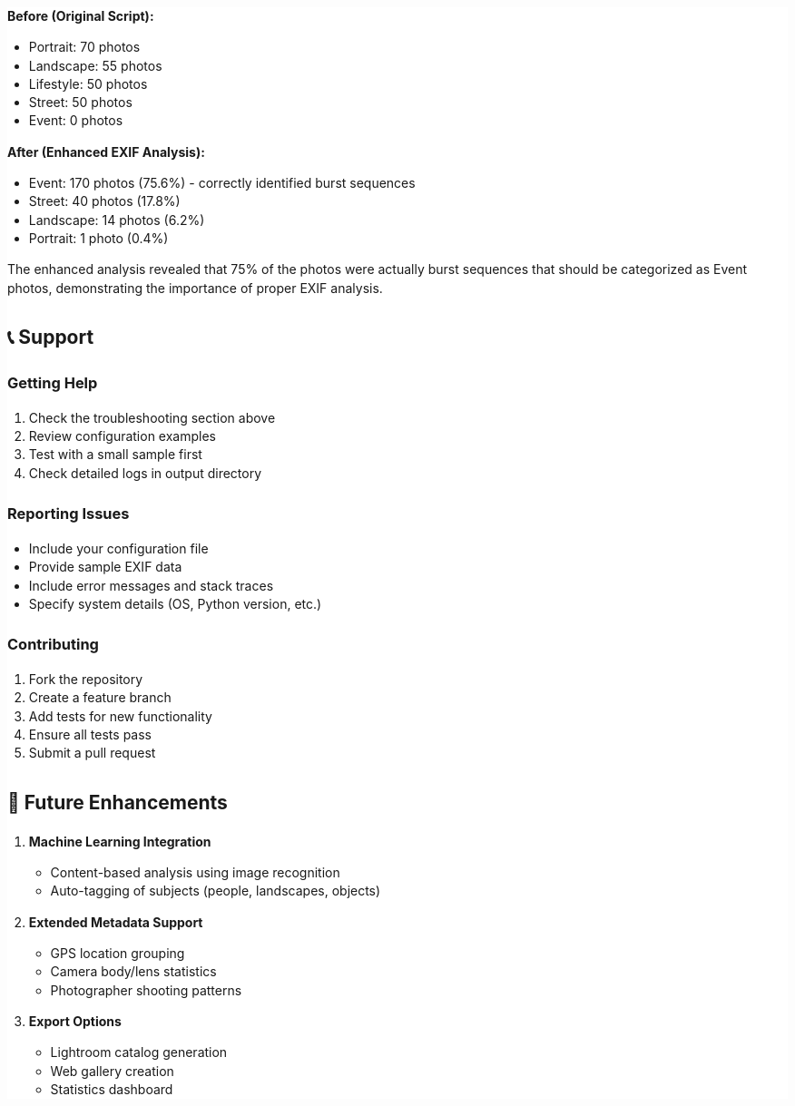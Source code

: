 **Before (Original Script):**
- Portrait: 70 photos
- Landscape: 55 photos
- Lifestyle: 50 photos
- Street: 50 photos
- Event: 0 photos

**After (Enhanced EXIF Analysis):**
- Event: 170 photos (75.6%) - correctly identified burst sequences
- Street: 40 photos (17.8%)
- Landscape: 14 photos (6.2%)
- Portrait: 1 photo (0.4%)

The enhanced analysis revealed that 75% of the photos were actually burst sequences that should be categorized as Event photos, demonstrating the importance of proper EXIF analysis.

## 📞 Support

### Getting Help
1. Check the troubleshooting section above
2. Review configuration examples
3. Test with a small sample first
4. Check detailed logs in output directory

### Reporting Issues
- Include your configuration file
- Provide sample EXIF data
- Include error messages and stack traces
- Specify system details (OS, Python version, etc.)

### Contributing
1. Fork the repository
2. Create a feature branch
3. Add tests for new functionality
4. Ensure all tests pass
5. Submit a pull request

## 🔮 Future Enhancements

1. **Machine Learning Integration**
   - Content-based analysis using image recognition
   - Auto-tagging of subjects (people, landscapes, objects)

2. **Extended Metadata Support**
   - GPS location grouping
   - Camera body/lens statistics
   - Photographer shooting patterns

3. **Export Options**
   - Lightroom catalog generation
   - Web gallery creation
   - Statistics dashboard
